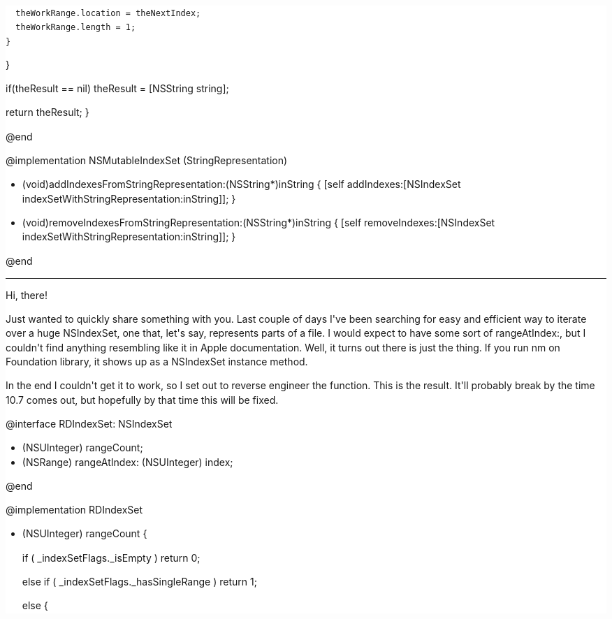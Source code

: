       theWorkRange.location = theNextIndex;
      theWorkRange.length = 1;
    }
  }
  
  if(theResult == nil) theResult = [NSString string];
  
  return theResult;
}

@end

@implementation NSMutableIndexSet (StringRepresentation)

- (void)addIndexesFromStringRepresentation:(NSString*)inString
{
  [self addIndexes:[NSIndexSet indexSetWithStringRepresentation:inString]];
}

- (void)removeIndexesFromStringRepresentation:(NSString*)inString
{
  [self removeIndexes:[NSIndexSet indexSetWithStringRepresentation:inString]];
}

@end


----

Hi, there!

Just wanted to quickly share something with you. Last couple of days I've been searching for easy and efficient way to iterate over a huge     NSIndexSet, one that, let's say, represents parts of a file. I would expect to have some sort of     rangeAtIndex:, but I couldn't find anything resembling like it in Apple documentation. Well, it turns out there is just the thing. If you run     nm on Foundation library, it shows up as a     NSIndexSet instance method.

In the end I couldn't get it to work, so I set out to reverse engineer the function. This is the result. It'll probably break by the time 10.7 comes out, but hopefully by that time this will be fixed.

    
@interface RDIndexSet: NSIndexSet

- (NSUInteger) rangeCount;
- (NSRange) rangeAtIndex: (NSUInteger) index;

@end

@implementation RDIndexSet

- (NSUInteger) rangeCount {
	
	if ( _indexSetFlags._isEmpty )
		return 0;
	
	else if ( _indexSetFlags._hasSingleRange )
		return 1;
	
	else {
		